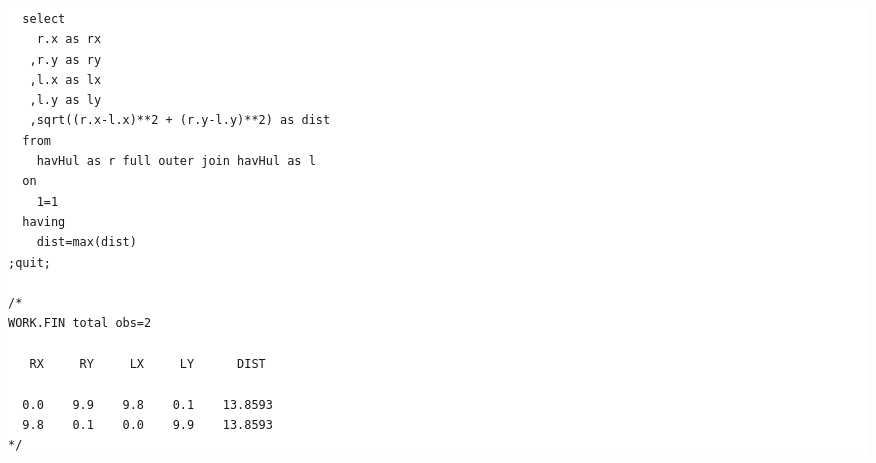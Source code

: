       select
        r.x as rx
       ,r.y as ry
       ,l.x as lx
       ,l.y as ly
       ,sqrt((r.x-l.x)**2 + (r.y-l.y)**2) as dist
      from
        havHul as r full outer join havHul as l
      on
        1=1
      having
        dist=max(dist)
    ;quit;

    /*
    WORK.FIN total obs=2

       RX     RY     LX     LY      DIST

      0.0    9.9    9.8    0.1    13.8593
      9.8    0.1    0.0    9.9    13.8593
    */



